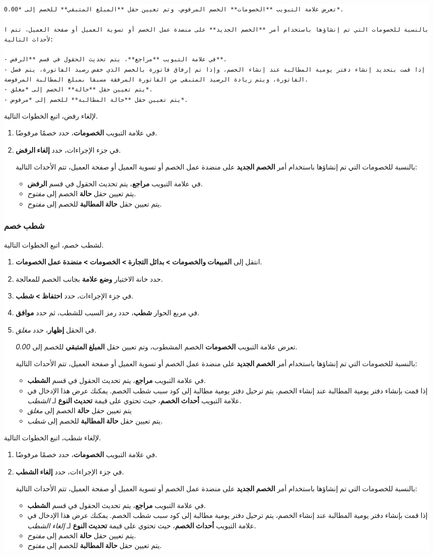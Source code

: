    تعرض علامة التبويب **الخصومات** الخصم المرفوض، وتم تعيين حقل **المبلغ المتبقي** للخصم إلى *0.00*.

    بالنسبة للخصومات التي تم إنشاؤها باستخدام أمر **الخصم الجديد** على منضدة عمل الخصم أو تسوية العميل أو صفحة العميل، تتم الأحداث التالية:

    - في علامة التبويب **مراجع**، يتم تحديث الحقول في قسم **الرفض**.
    - إذا قمت بتحديد إنشاء دفتر يومية المطالبة عند إنشاء الخصم، وإذا تم إرفاق فاتورة بالخصم الذي خفض رصيد الفاتورة، يتم فصل الفاتورة، ويتم زيادة الرصيد المتبقي من الفاتورة المرفقة مسبقا بمبلغ المطالبة المرفوضة.
    - يتم تعيين حقل **حالة** الخصم إلى *مغلق*.
    - يتم تعيين حقل **حالة المطالبة** للخصم إلى *مرفوض*.

لإلغاء رفض، اتبع الخطوات التالية.

1. في علامة التبويب **الخصومات**، حدد خصمًا مرفوضًا.
1. في جزء الإجراءات، حدد **إلغاء الرفض**.

    بالنسبة للخصومات التي تم إنشاؤها باستخدام أمر **الخصم الجديد** على منضدة عمل الخصم أو تسوية العميل أو صفحة العميل، تتم الأحداث التالية:

    - في علامة التبويب **مراجع**، يتم تحديث الحقول في قسم **الرفض**.
    - يتم تعيين حقل **حالة** الخصم إلى *مفتوح*.
    - يتم تعيين حقل **حالة المطالبة** للخصم إلى *مفتوح*.

### <a name="write-off-a-deduction"></a>شطب خصم

لشطب خصم، اتبع الخطوات التالية.

1. انتقل إلى **المبيعات والخصومات \> بدائل التجارة \> الخصومات \> منضدة عمل الخصومات**.
1. حدد خانة الاختيار **وضع علامة** بجانب الخصم للمعالجة.
1. في جزء الإجراءات، حدد **احتفاظ \> شطب**.
1. في مربع الحوار **شطب**، حدد رمز السبب للشطب، ثم حدد **موافق**.
1. في الحقل **إظهار**، حدد *مغلق*.

    تعرض علامة التبويب **الخصومات** الخصم المشطوب، وتم تعيين حقل **المبلغ المتبقي** للخصم إلى *0.00*.

    بالنسبة للخصومات التي تم إنشاؤها باستخدام أمر **الخصم الجديد** على منضدة عمل الخصم أو تسوية العميل أو صفحة العميل، تتم الأحداث التالية:

    - في علامة التبويب **مراجع**، يتم تحديث الحقول في قسم **الشطب**.
    - إذا قمت بإنشاء دفتر يومية المطالبة عند إنشاء الخصم، يتم ترحيل دفتر يومية مطالبة إلى كود سبب شطب الخصم. يمكنك عرض هذا الإدخال في علامة التبويب **أحداث الخصم**، حيث تحتوي على قيمة **تحديث النوع** لـ *الشطب*.
    - يتم تعيين حقل **حالة** الخصم إلى *مغلق*
    - يتم تعيين حقل **حالة المطالبة** للخصم إلى *شطب*.

لإلغاء شطب، اتبع الخطوات التالية.

1. في علامة التبويب **الخصومات**، حدد خصمًا مرفوضًا.
1. في جزء الإجراءات، حدد **إلغاء الشطب**.

    بالنسبة للخصومات التي تم إنشاؤها باستخدام أمر **الخصم الجديد** على منضدة عمل الخصم أو تسوية العميل أو صفحة العميل، تتم الأحداث التالية:

    - في علامة التبويب **مراجع**، يتم تحديث الحقول في قسم **الشطب**.
    - إذا قمت بإنشاء دفتر يومية المطالبة عند إنشاء الخصم، يتم ترحيل دفتر يومية مطالبة إلى كود سبب شطب الخصم. يمكنك عرض هذا الإدخال في علامة التبويب **أحداث الخصم**، حيث تحتوي على قيمة **تحديث النوع** لـ *إلغاء الشطب*.
    - يتم تعيين حقل **حالة** الخصم إلى *مفتوح*.
    - يتم تعيين حقل **حالة المطالبة** للخصم إلى *مفتوح*.
